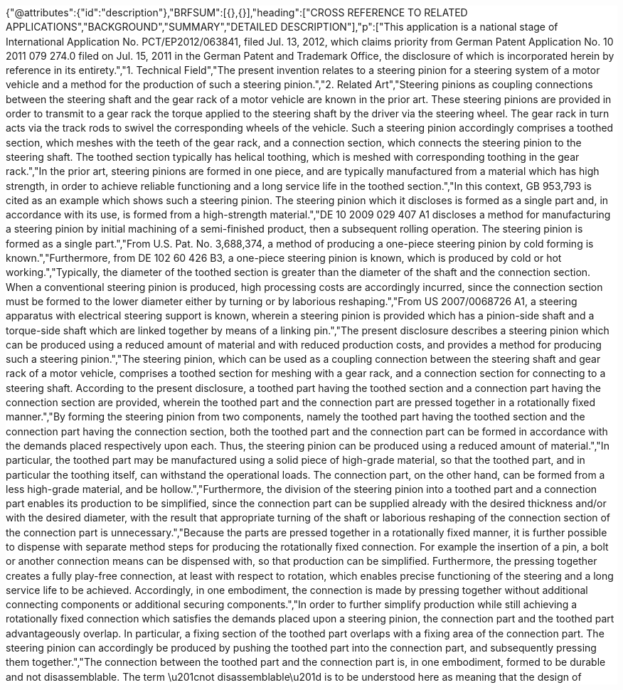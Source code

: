 {"@attributes":{"id":"description"},"BRFSUM":[{},{}],"heading":["CROSS REFERENCE TO RELATED APPLICATIONS","BACKGROUND","SUMMARY","DETAILED DESCRIPTION"],"p":["This application is a national stage of International Application No. PCT\/EP2012\/063841, filed Jul. 13, 2012, which claims priority from German Patent Application No. 10 2011 079 274.0 filed on Jul. 15, 2011 in the German Patent and Trademark Office, the disclosure of which is incorporated herein by reference in its entirety.","1. Technical Field","The present invention relates to a steering pinion for a steering system of a motor vehicle and a method for the production of such a steering pinion.","2. Related Art","Steering pinions as coupling connections between the steering shaft and the gear rack of a motor vehicle are known in the prior art. These steering pinions are provided in order to transmit to a gear rack the torque applied to the steering shaft by the driver via the steering wheel. The gear rack in turn acts via the track rods to swivel the corresponding wheels of the vehicle. Such a steering pinion accordingly comprises a toothed section, which meshes with the teeth of the gear rack, and a connection section, which connects the steering pinion to the steering shaft. The toothed section typically has helical toothing, which is meshed with corresponding toothing in the gear rack.","In the prior art, steering pinions are formed in one piece, and are typically manufactured from a material which has high strength, in order to achieve reliable functioning and a long service life in the toothed section.","In this context, GB 953,793 is cited as an example which shows such a steering pinion. The steering pinion which it discloses is formed as a single part and, in accordance with its use, is formed from a high-strength material.","DE 10 2009 029 407 A1 discloses a method for manufacturing a steering pinion by initial machining of a semi-finished product, then a subsequent rolling operation. The steering pinion is formed as a single part.","From U.S. Pat. No. 3,688,374, a method of producing a one-piece steering pinion by cold forming is known.","Furthermore, from DE 102 60 426 B3, a one-piece steering pinion is known, which is produced by cold or hot working.","Typically, the diameter of the toothed section is greater than the diameter of the shaft and the connection section. When a conventional steering pinion is produced, high processing costs are accordingly incurred, since the connection section must be formed to the lower diameter either by turning or by laborious reshaping.","From US 2007\/0068726 A1, a steering apparatus with electrical steering support is known, wherein a steering pinion is provided which has a pinion-side shaft and a torque-side shaft which are linked together by means of a linking pin.","The present disclosure describes a steering pinion which can be produced using a reduced amount of material and with reduced production costs, and provides a method for producing such a steering pinion.","The steering pinion, which can be used as a coupling connection between the steering shaft and gear rack of a motor vehicle, comprises a toothed section for meshing with a gear rack, and a connection section for connecting to a steering shaft. According to the present disclosure, a toothed part having the toothed section and a connection part having the connection section are provided, wherein the toothed part and the connection part are pressed together in a rotationally fixed manner.","By forming the steering pinion from two components, namely the toothed part having the toothed section and the connection part having the connection section, both the toothed part and the connection part can be formed in accordance with the demands placed respectively upon each. Thus, the steering pinion can be produced using a reduced amount of material.","In particular, the toothed part may be manufactured using a solid piece of high-grade material, so that the toothed part, and in particular the toothing itself, can withstand the operational loads. The connection part, on the other hand, can be formed from a less high-grade material, and be hollow.","Furthermore, the division of the steering pinion into a toothed part and a connection part enables its production to be simplified, since the connection part can be supplied already with the desired thickness and\/or with the desired diameter, with the result that appropriate turning of the shaft or laborious reshaping of the connection section of the connection part is unnecessary.","Because the parts are pressed together in a rotationally fixed manner, it is further possible to dispense with separate method steps for producing the rotationally fixed connection. For example the insertion of a pin, a bolt or another connection means can be dispensed with, so that production can be simplified. Furthermore, the pressing together creates a fully play-free connection, at least with respect to rotation, which enables precise functioning of the steering and a long service life to be achieved. Accordingly, in one embodiment, the connection is made by pressing together without additional connecting components or additional securing components.","In order to further simplify production while still achieving a rotationally fixed connection which satisfies the demands placed upon a steering pinion, the connection part and the toothed part advantageously overlap. In particular, a fixing section of the toothed part overlaps with a fixing area of the connection part. The steering pinion can accordingly be produced by pushing the toothed part into the connection part, and subsequently pressing them together.","The connection between the toothed part and the connection part is, in one embodiment, formed to be durable and not disassemblable. The term \u201cnot disassemblable\u201d is to be understood here as meaning that the design of